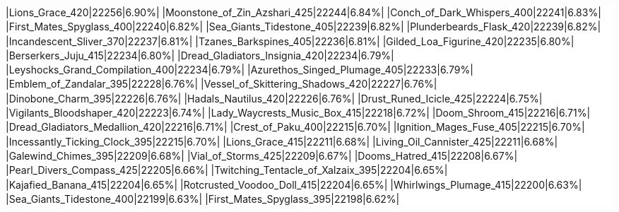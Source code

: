 |Lions_Grace_420|22256|6.90%|
|Moonstone_of_Zin_Azshari_425|22244|6.84%|
|Conch_of_Dark_Whispers_400|22241|6.83%|
|First_Mates_Spyglass_400|22240|6.82%|
|Sea_Giants_Tidestone_405|22239|6.82%|
|Plunderbeards_Flask_420|22239|6.82%|
|Incandescent_Sliver_370|22237|6.81%|
|Tzanes_Barkspines_405|22236|6.81%|
|Gilded_Loa_Figurine_420|22235|6.80%|
|Berserkers_Juju_415|22234|6.80%|
|Dread_Gladiators_Insignia_420|22234|6.79%|
|Leyshocks_Grand_Compilation_400|22234|6.79%|
|Azurethos_Singed_Plumage_405|22233|6.79%|
|Emblem_of_Zandalar_395|22228|6.76%|
|Vessel_of_Skittering_Shadows_420|22227|6.76%|
|Dinobone_Charm_395|22226|6.76%|
|Hadals_Nautilus_420|22226|6.76%|
|Drust_Runed_Icicle_425|22224|6.75%|
|Vigilants_Bloodshaper_420|22223|6.74%|
|Lady_Waycrests_Music_Box_415|22218|6.72%|
|Doom_Shroom_415|22216|6.71%|
|Dread_Gladiators_Medallion_420|22216|6.71%|
|Crest_of_Paku_400|22215|6.70%|
|Ignition_Mages_Fuse_405|22215|6.70%|
|Incessantly_Ticking_Clock_395|22215|6.70%|
|Lions_Grace_415|22211|6.68%|
|Living_Oil_Cannister_425|22211|6.68%|
|Galewind_Chimes_395|22209|6.68%|
|Vial_of_Storms_425|22209|6.67%|
|Dooms_Hatred_415|22208|6.67%|
|Pearl_Divers_Compass_425|22205|6.66%|
|Twitching_Tentacle_of_Xalzaix_395|22204|6.65%|
|Kajafied_Banana_415|22204|6.65%|
|Rotcrusted_Voodoo_Doll_415|22204|6.65%|
|Whirlwings_Plumage_415|22200|6.63%|
|Sea_Giants_Tidestone_400|22199|6.63%|
|First_Mates_Spyglass_395|22198|6.62%|
